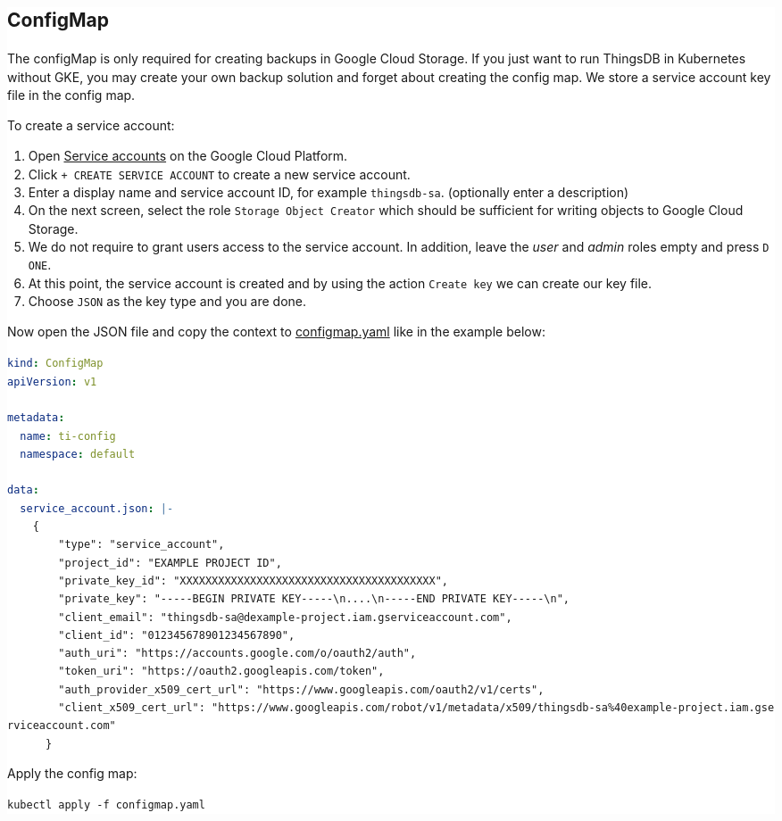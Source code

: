 ## ConfigMap

The configMap is only required for creating backups in Google Cloud Storage. If you just want to run ThingsDB in Kubernetes without GKE, you may create your own backup solution and forget about
creating the config map. We store a service account key file in the config map.

To create a service account:

1. Open [Service accounts](https://console.cloud.google.com/iam-admin/serviceaccounts) on the Google Cloud Platform.
2. Click `+ CREATE SERVICE ACCOUNT` to create a new service account.
3. Enter a display name and service account ID, for example `thingsdb-sa`. (optionally enter a description)
4. On the next screen, select the role `Storage Object Creator` which should be sufficient for writing objects to Google Cloud Storage.
5. We do not require to grant users access to the service account. In addition, leave the *user* and *admin* roles empty and press `DONE`.
6. At this point, the service account is created and by using the action `Create key` we can create our key file.
7. Choose `JSON` as the key type and you are done.

Now open the JSON file and copy the context to [configmap.yaml](configmap.yaml) like in the example below:

```yaml
kind: ConfigMap
apiVersion: v1

metadata:
  name: ti-config
  namespace: default

data:
  service_account.json: |-
    {
        "type": "service_account",
        "project_id": "EXAMPLE PROJECT ID",
        "private_key_id": "XXXXXXXXXXXXXXXXXXXXXXXXXXXXXXXXXXXXXXXX",
        "private_key": "-----BEGIN PRIVATE KEY-----\n....\n-----END PRIVATE KEY-----\n",
        "client_email": "thingsdb-sa@dexample-project.iam.gserviceaccount.com",
        "client_id": "012345678901234567890",
        "auth_uri": "https://accounts.google.com/o/oauth2/auth",
        "token_uri": "https://oauth2.googleapis.com/token",
        "auth_provider_x509_cert_url": "https://www.googleapis.com/oauth2/v1/certs",
        "client_x509_cert_url": "https://www.googleapis.com/robot/v1/metadata/x509/thingsdb-sa%40example-project.iam.gserviceaccount.com"
      }

```

Apply the config map:

```
kubectl apply -f configmap.yaml
```
